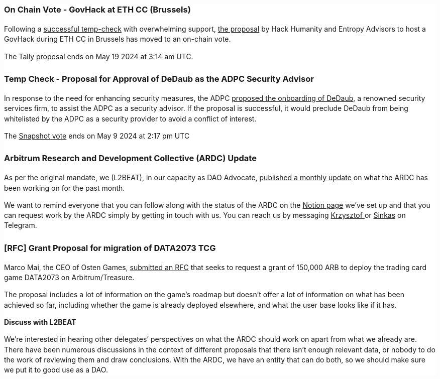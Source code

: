 
### **On Chain Vote - GovHack at ETH CC (Brussels)**

Following a [successful temp-check](https://snapshot.org/#/arbitrumfoundation.eth/proposal/0x3ad664cfc7e8340e43608cfad131c1cd4d4f635a465877671766043334d45e6e) with overwhelming support, [the proposal](https://forum.arbitrum.foundation/t/govhack-at-eth-cc-brussels/23305) by Hack Humanity and Entropy Advisors to host a GovHack during ETH CC in Brussels has moved to an on-chain vote. 

The [Tally proposal](https://www.tally.xyz/gov/arbitrum/proposal/22498645709460639498013508413205734891453964526622655693207250687057651118730) ends on May 19 2024 at 3:14 am UTC.


### **Temp Check - Proposal for Approval of DeDaub as the ADPC Security Advisor**

In response to the need for enhancing security measures, the ADPC [proposed the onboarding of DeDaub](https://forum.arbitrum.foundation/t/adding-a-security-sme-to-the-adpc/23526?u=sid_areta), a renowned security services firm, to assist the ADPC as a security advisor. If the proposal is successful, it would preclude DeDaub from being whitelisted by the ADPC as a security provider to avoid a conflict of interest.

The [Snapshot vote](https://snapshot.org/#/arbitrumfoundation.eth/proposal/0xddfa0a249ebf8b1c4c17cb67b4ec1cea69b255815f23a9de35673d8c7d477afc) ends on May 9 2024 at 2:17 pm UTC


### **Arbitrum Research and Development Collective (ARDC) Update**

As per the original mandate, we (L2BEAT), in our capacity as DAO Advocate, [published a monthly update](https://forum.arbitrum.foundation/t/ardc-dao-advocate-communication-thread/22865/2) on what the ARDC has been working on for the past month.

We want to remind everyone that you can follow along with the status of the ARDC on the [Notion page](https://loving-bank-303.notion.site/ARDC-Homepage-955753d44ff74dc985d498c10cb361b0?pvs=74) we’ve set up and that you can request work by the ARDC simply by getting in touch with us. You can reach us by messaging [Krzysztof ](https://t.me/kaereste)or [Sinkas](https://t.me/Sinkas5) on Telegram.


### **[RFC] Grant Proposal for migration of DATA2073 TCG**

Marco Mai, the CEO of Osten Games, [submitted an RFC](https://forum.arbitrum.foundation/t/grant-proposal-for-migration-of-data2073-tcg/23644) that seeks to request a grant of 150,000 ARB to deploy the trading card game DATA2073 on Arbitrum/Treasure. 

The proposal includes a lot of information on the game’s roadmap but doesn’t offer a lot of information on what has been achieved so far, including whether the game is already deployed elsewhere, and what the user base looks like if it has.

**Discuss with L2BEAT**

We’re interested in hearing other delegates’ perspectives on what the ARDC should work on apart from what we already are. There have been numerous discussions in the context of different proposals that there isn’t enough relevant data, or nobody to do the work of reviewing them and draw conclusions. With the ARDC, we have an entity that can do both, so we should make sure we put it to good use as a DAO.
